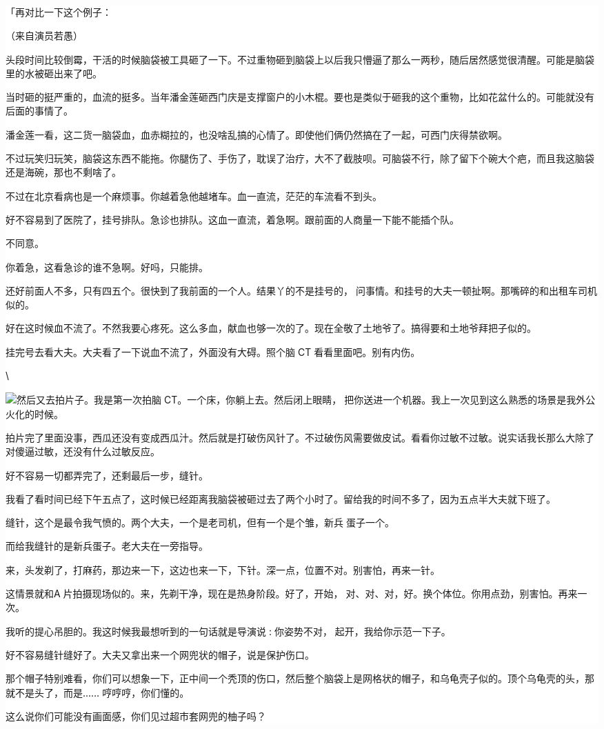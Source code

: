 &#x20;

「再对比一下这个例子：

（来自演员若愚）

头段时间比较倒霉，干活的时候脑袋被工具砸了一下。不过重物砸到脑袋上以后我只懵逼了那么一两秒，随后居然感觉很清醒。可能是脑袋里的水被砸出来了吧。

当时砸的挺严重的，血流的挺多。当年潘金莲砸西门庆是支撑窗户的小木棍。要也是类似于砸我的这个重物，比如花盆什么的。可能就没有后面的事情了。

潘金莲一看，这二货一脑袋血，血赤糊拉的，也没啥乱搞的心情了。即使他们俩仍然搞在了一起，可西门庆得禁欲啊。

不过玩笑归玩笑，脑袋这东西不能拖。你腿伤了、手伤了，耽误了治疗，大不了截肢呗。可脑袋不行，除了留下个碗大个疤，而且我这脑袋还是海碗，那也不剩啥了。

不过在北京看病也是一个麻烦事。你越着急他越堵车。血一直流，茫茫的车流看不到头。

好不容易到了医院了，挂号排队。急诊也排队。这血一直流，着急啊。跟前面的人商量一下能不能插个队。

不同意。

你着急，这看急诊的谁不急啊。好吗，只能排。

还好前面人不多，只有四五个。很快到了我前面的一个人。结果丫的不是挂号的， 问事情。和挂号的大夫一顿扯啊。那嘴碎的和出租车司机似的。

好在这时候血不流了。不然我要心疼死。这么多血，献血也够一次的了。现在全敬了土地爷了。搞得要和土地爷拜把子似的。

挂完号去看大夫。大夫看了一下说血不流了，外面没有大碍。照个脑 CT 看看里面吧。别有内伤。

\


&#x20;

&#x20;

&#x20;

&#x20;

&#x20;

![](file:///private/var/folders/s0/cr\_1j4hj0k30z3lyfrd3z1b00000gn/T/com.kingsoft.wpsoffice.mac/wps-isaaclocal/ksohtml/wpshYJ9co.jpg)然后又去拍片子。我是第一次拍脑  CT。一个床，你躺上去。然后闭上眼睛， 把你送进一个机器。我上一次见到这么熟悉的场景是我外公火化的时候。

拍片完了里面没事，西瓜还没有变成西瓜汁。然后就是打破伤风针了。不过破伤风需要做皮试。看看你过敏不过敏。说实话我长那么大除了对傻逼过敏，还没有什么过敏反应。

好不容易一切都弄完了，还剩最后一步，缝针。

我看了看时间已经下午五点了，这时候已经距离我脑袋被砸过去了两个小时了。留给我的时间不多了，因为五点半大夫就下班了。

缝针，这个是最令我气愤的。两个大夫，一个是老司机，但有一个是个雏，新兵 蛋子一个。

而给我缝针的是新兵蛋子。老大夫在一旁指导。

来，头发剃了，打麻药，那边来一下，这边也来一下，下针。深一点，位置不对。别害怕，再来一针。

这情景就和A 片拍摄现场似的。来，先剃干净，现在是热身阶段。好了，开始， 对、对、对，好。换个体位。你用点劲，别害怕。再来一次。

我听的提心吊胆的。我这时候我最想听到的一句话就是导演说 : 你姿势不对， 起开，我给你示范一下子。

好不容易缝针缝好了。大夫又拿出来一个网兜状的帽子，说是保护伤口。

那个帽子特别难看，你们可以想象一下，正中间一个秃顶的伤口，然后整个脑袋上是网格状的帽子，和乌龟壳子似的。顶个乌龟壳的头，那就不是头了，而是…… 哼哼哼，你们懂的。

这么说你们可能没有画面感，你们见过超市套网兜的柚子吗？
